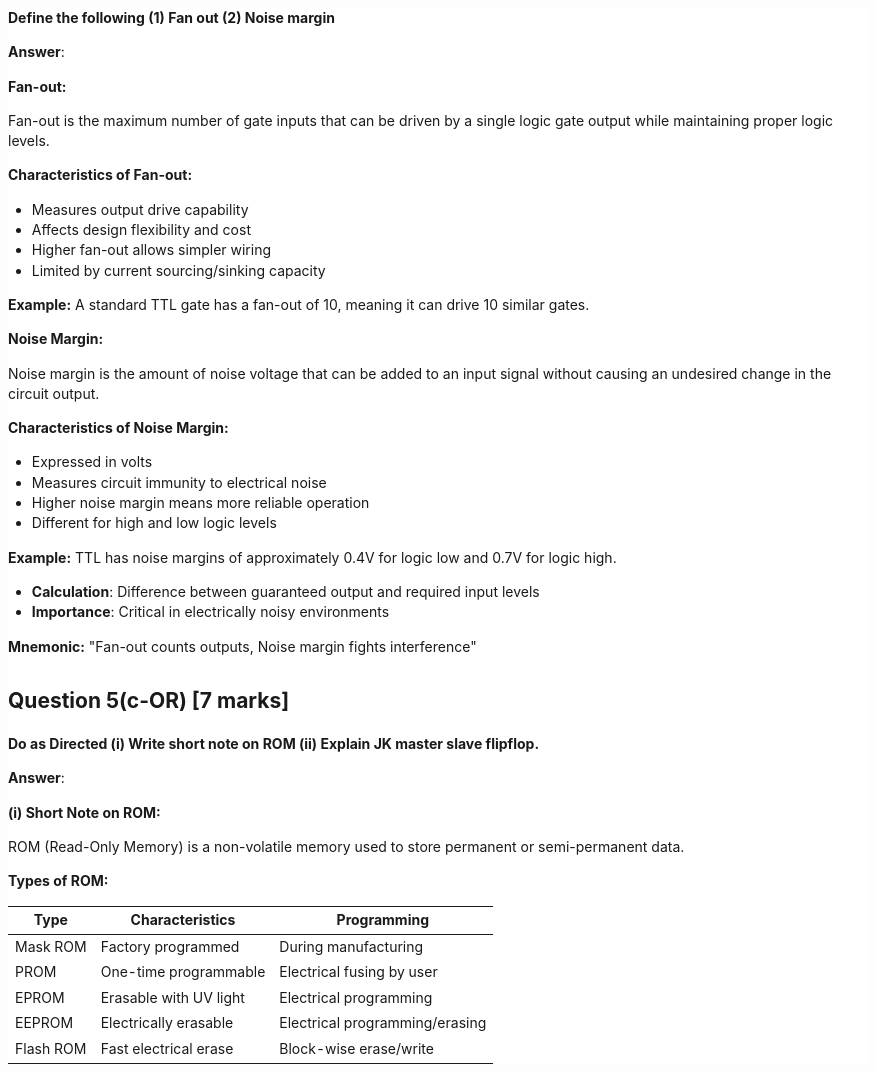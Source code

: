 **Define the following (1) Fan out (2) Noise margin**

**Answer**:

**Fan-out:**

Fan-out is the maximum number of gate inputs that can be driven by a single logic gate output while maintaining proper logic levels.

**Characteristics of Fan-out:**

- Measures output drive capability
- Affects design flexibility and cost
- Higher fan-out allows simpler wiring
- Limited by current sourcing/sinking capacity

**Example:** A standard TTL gate has a fan-out of 10, meaning it can drive 10 similar gates.

**Noise Margin:**

Noise margin is the amount of noise voltage that can be added to an input signal without causing an undesired change in the circuit output.

**Characteristics of Noise Margin:**

- Expressed in volts
- Measures circuit immunity to electrical noise
- Higher noise margin means more reliable operation
- Different for high and low logic levels

**Example:** TTL has noise margins of approximately 0.4V for logic low and 0.7V for logic high.

- **Calculation**: Difference between guaranteed output and required input levels
- **Importance**: Critical in electrically noisy environments

**Mnemonic:** "Fan-out counts outputs, Noise margin fights interference"

## Question 5(c-OR) [7 marks]

**Do as Directed (i) Write short note on ROM (ii) Explain JK master slave flipflop.**

**Answer**:

**(i) Short Note on ROM:**

ROM (Read-Only Memory) is a non-volatile memory used to store permanent or semi-permanent data.

**Types of ROM:**

| Type | Characteristics | Programming |
|------|-----------------|-------------|
| Mask ROM | Factory programmed | During manufacturing |
| PROM | One-time programmable | Electrical fusing by user |
| EPROM | Erasable with UV light | Electrical programming |
| EEPROM | Electrically erasable | Electrical programming/erasing |
| Flash ROM | Fast electrical erase | Block-wise erase/write |
